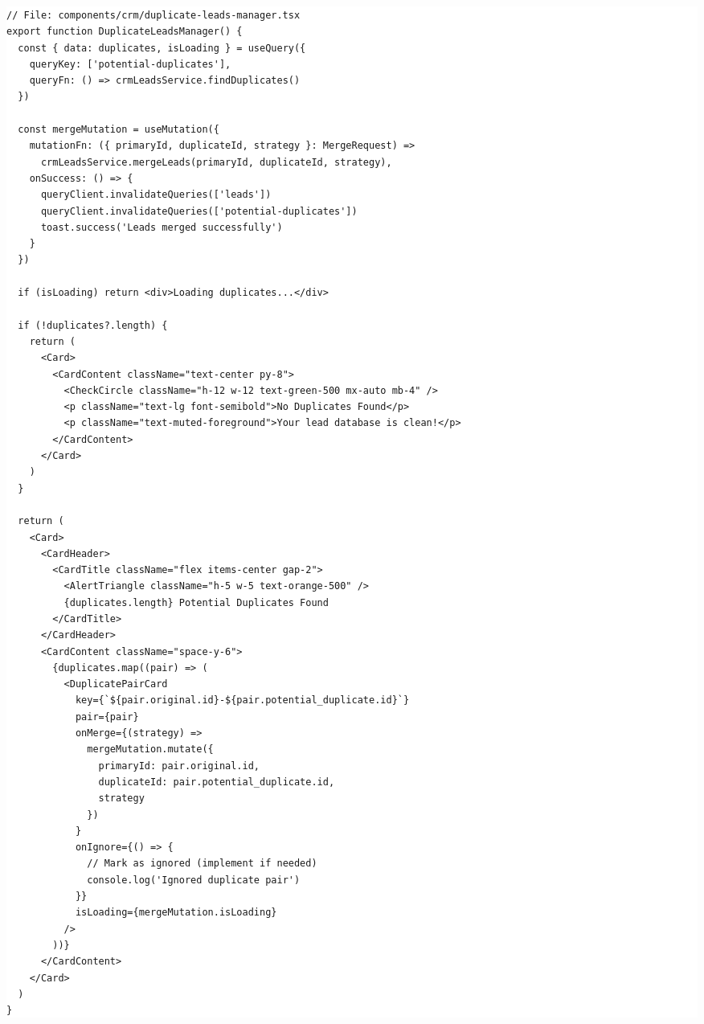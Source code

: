 ```tsx
// File: components/crm/duplicate-leads-manager.tsx
export function DuplicateLeadsManager() {
  const { data: duplicates, isLoading } = useQuery({
    queryKey: ['potential-duplicates'],
    queryFn: () => crmLeadsService.findDuplicates()
  })

  const mergeMutation = useMutation({
    mutationFn: ({ primaryId, duplicateId, strategy }: MergeRequest) =>
      crmLeadsService.mergeLeads(primaryId, duplicateId, strategy),
    onSuccess: () => {
      queryClient.invalidateQueries(['leads'])
      queryClient.invalidateQueries(['potential-duplicates'])
      toast.success('Leads merged successfully')
    }
  })

  if (isLoading) return <div>Loading duplicates...</div>

  if (!duplicates?.length) {
    return (
      <Card>
        <CardContent className="text-center py-8">
          <CheckCircle className="h-12 w-12 text-green-500 mx-auto mb-4" />
          <p className="text-lg font-semibold">No Duplicates Found</p>
          <p className="text-muted-foreground">Your lead database is clean!</p>
        </CardContent>
      </Card>
    )
  }

  return (
    <Card>
      <CardHeader>
        <CardTitle className="flex items-center gap-2">
          <AlertTriangle className="h-5 w-5 text-orange-500" />
          {duplicates.length} Potential Duplicates Found
        </CardTitle>
      </CardHeader>
      <CardContent className="space-y-6">
        {duplicates.map((pair) => (
          <DuplicatePairCard
            key={`${pair.original.id}-${pair.potential_duplicate.id}`}
            pair={pair}
            onMerge={(strategy) => 
              mergeMutation.mutate({
                primaryId: pair.original.id,
                duplicateId: pair.potential_duplicate.id,
                strategy
              })
            }
            onIgnore={() => {
              // Mark as ignored (implement if needed)
              console.log('Ignored duplicate pair')
            }}
            isLoading={mergeMutation.isLoading}
          />
        ))}
      </CardContent>
    </Card>
  )
}

```